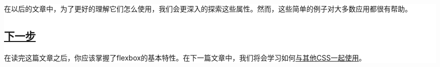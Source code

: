 
在以后的文章中，为了更好的理解它们怎么使用，我们会更深入的探索这些属性。然而，这些简单的例子对大多数应用都很有帮助。

## [下一步](https://developer.mozilla.org/zh-CN/docs/Web/CSS/CSS_Flexible_Box_Layout/Basic_Concepts_of_Flexbox#%E4%B8%8B%E4%B8%80%E6%AD%A5 "Permalink to 下一步")

在读完这篇文章之后，你应该掌握了flexbox的基本特性。在下一篇文章中，我们将会学习如何[与其他CSS一起使用](https://developer.mozilla.org/zh-CN/docs/Web/CSS/CSS_Flexible_Box_Layout/Relationship_of_Flexbox_to_Other_Layout_Methods)。
